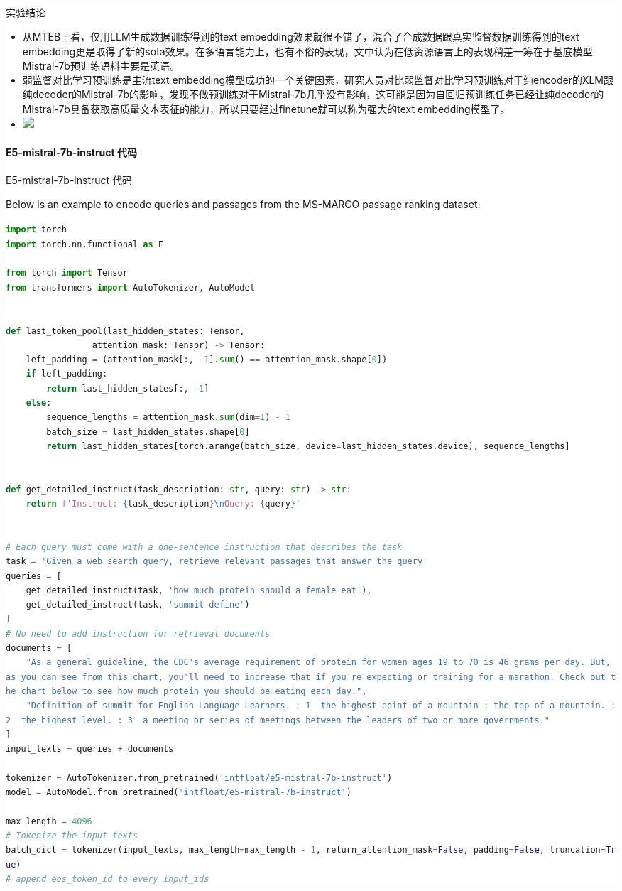 实验结论
- 从MTEB上看，仅用LLM生成数据训练得到的text embedding效果就很不错了，混合了合成数据跟真实监督数据训练得到的text embedding更是取得了新的sota效果。在多语言能力上，也有不俗的表现，文中认为在低资源语言上的表现稍差一筹在于基底模型Mistral-7b预训练语料主要是英语。
- 弱监督对比学习预训练是主流text embedding模型成功的一个关键因素，研究人员对比弱监督对比学习预训练对于纯encoder的XLM跟纯decoder的Mistral-7b的影响，发现不做预训练对于Mistral-7b几乎没有影响，这可能是因为自回归预训练任务已经让纯decoder的Mistral-7b具备获取高质量文本表征的能力，所以只要经过finetune就可以称为强大的text embedding模型了。
- ![](https://pic2.zhimg.com/80/v2-a46537a220eebe5d1fc6f37eee218f1d_1440w.webp)

#### E5-mistral-7b-instruct 代码

[E5-mistral-7b-instruct](https://huggingface.co/intfloat/e5-mistral-7b-instruct) 代码

Below is an example to encode queries and passages from the MS-MARCO passage ranking dataset.

```py
import torch
import torch.nn.functional as F

from torch import Tensor
from transformers import AutoTokenizer, AutoModel


def last_token_pool(last_hidden_states: Tensor,
                 attention_mask: Tensor) -> Tensor:
    left_padding = (attention_mask[:, -1].sum() == attention_mask.shape[0])
    if left_padding:
        return last_hidden_states[:, -1]
    else:
        sequence_lengths = attention_mask.sum(dim=1) - 1
        batch_size = last_hidden_states.shape[0]
        return last_hidden_states[torch.arange(batch_size, device=last_hidden_states.device), sequence_lengths]


def get_detailed_instruct(task_description: str, query: str) -> str:
    return f'Instruct: {task_description}\nQuery: {query}'


# Each query must come with a one-sentence instruction that describes the task
task = 'Given a web search query, retrieve relevant passages that answer the query'
queries = [
    get_detailed_instruct(task, 'how much protein should a female eat'),
    get_detailed_instruct(task, 'summit define')
]
# No need to add instruction for retrieval documents
documents = [
    "As a general guideline, the CDC's average requirement of protein for women ages 19 to 70 is 46 grams per day. But, as you can see from this chart, you'll need to increase that if you're expecting or training for a marathon. Check out the chart below to see how much protein you should be eating each day.",
    "Definition of summit for English Language Learners. : 1  the highest point of a mountain : the top of a mountain. : 2  the highest level. : 3  a meeting or series of meetings between the leaders of two or more governments."
]
input_texts = queries + documents

tokenizer = AutoTokenizer.from_pretrained('intfloat/e5-mistral-7b-instruct')
model = AutoModel.from_pretrained('intfloat/e5-mistral-7b-instruct')

max_length = 4096
# Tokenize the input texts
batch_dict = tokenizer(input_texts, max_length=max_length - 1, return_attention_mask=False, padding=False, truncation=True)
# append eos_token_id to every input_ids
```